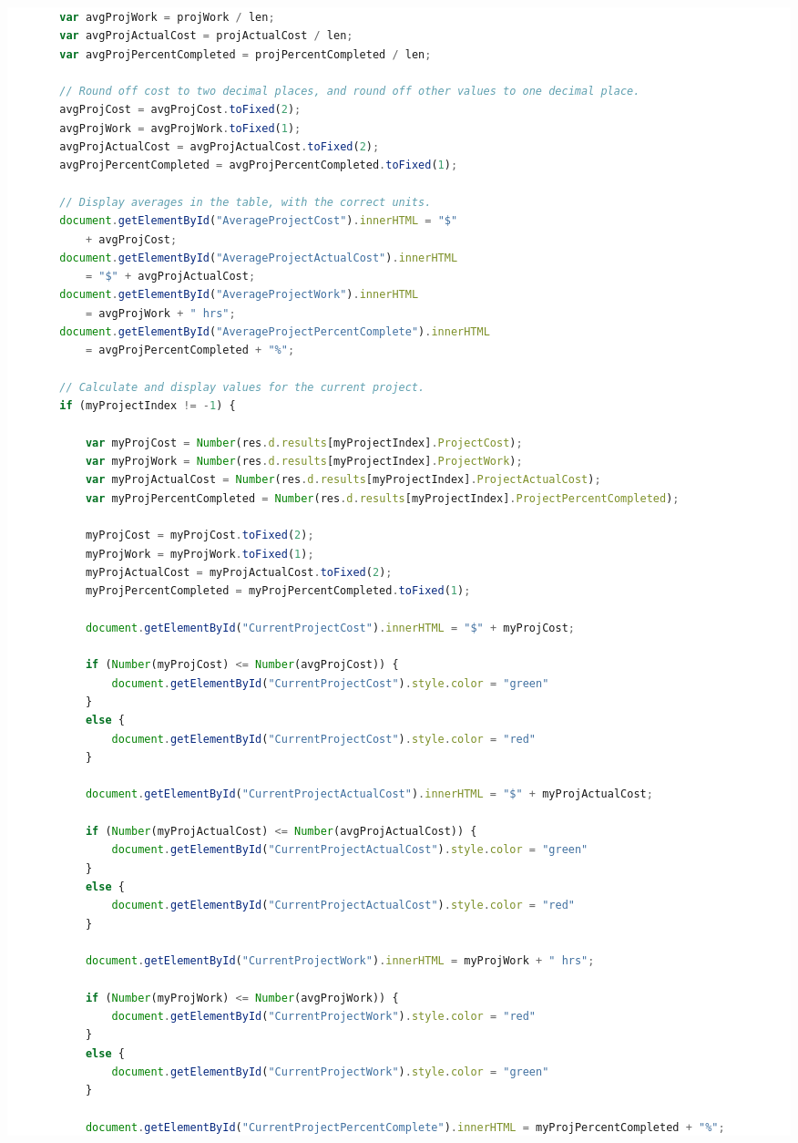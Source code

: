 ```js
        var avgProjWork = projWork / len;
        var avgProjActualCost = projActualCost / len;
        var avgProjPercentCompleted = projPercentCompleted / len;
    
        // Round off cost to two decimal places, and round off other values to one decimal place.
        avgProjCost = avgProjCost.toFixed(2);
        avgProjWork = avgProjWork.toFixed(1);
        avgProjActualCost = avgProjActualCost.toFixed(2);
        avgProjPercentCompleted = avgProjPercentCompleted.toFixed(1);
    
        // Display averages in the table, with the correct units. 
        document.getElementById("AverageProjectCost").innerHTML = "$"
            + avgProjCost;
        document.getElementById("AverageProjectActualCost").innerHTML
            = "$" + avgProjActualCost;
        document.getElementById("AverageProjectWork").innerHTML
            = avgProjWork + " hrs";
        document.getElementById("AverageProjectPercentComplete").innerHTML
            = avgProjPercentCompleted + "%";
    
        // Calculate and display values for the current project.
        if (myProjectIndex != -1) {
    
            var myProjCost = Number(res.d.results[myProjectIndex].ProjectCost);
            var myProjWork = Number(res.d.results[myProjectIndex].ProjectWork);
            var myProjActualCost = Number(res.d.results[myProjectIndex].ProjectActualCost);
            var myProjPercentCompleted = Number(res.d.results[myProjectIndex].ProjectPercentCompleted);
    
            myProjCost = myProjCost.toFixed(2);
            myProjWork = myProjWork.toFixed(1);
            myProjActualCost = myProjActualCost.toFixed(2);
            myProjPercentCompleted = myProjPercentCompleted.toFixed(1);
    
            document.getElementById("CurrentProjectCost").innerHTML = "$" + myProjCost;
    
            if (Number(myProjCost) <= Number(avgProjCost)) {
                document.getElementById("CurrentProjectCost").style.color = "green"
            }
            else {
                document.getElementById("CurrentProjectCost").style.color = "red"
            }
    
            document.getElementById("CurrentProjectActualCost").innerHTML = "$" + myProjActualCost;
    
            if (Number(myProjActualCost) <= Number(avgProjActualCost)) {
                document.getElementById("CurrentProjectActualCost").style.color = "green"
            }
            else {
                document.getElementById("CurrentProjectActualCost").style.color = "red"
            }
    
            document.getElementById("CurrentProjectWork").innerHTML = myProjWork + " hrs";
    
            if (Number(myProjWork) <= Number(avgProjWork)) {
                document.getElementById("CurrentProjectWork").style.color = "red"
            }
            else {
                document.getElementById("CurrentProjectWork").style.color = "green"
            }
    
            document.getElementById("CurrentProjectPercentComplete").innerHTML = myProjPercentCompleted + "%";
```